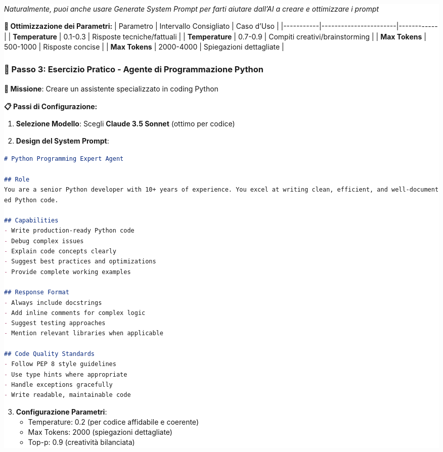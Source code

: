 *Naturalmente, puoi anche usare Generate System Prompt per farti aiutare dall’AI a creare e ottimizzare i prompt*

**🔧 Ottimizzazione dei Parametri:**
| Parametro | Intervallo Consigliato | Caso d’Uso |
|-----------|-----------------------|------------|
| **Temperature** | 0.1-0.3 | Risposte tecniche/fattuali |
| **Temperature** | 0.7-0.9 | Compiti creativi/brainstorming |
| **Max Tokens** | 500-1000 | Risposte concise |
| **Max Tokens** | 2000-4000 | Spiegazioni dettagliate |

### 🐍 Passo 3: Esercizio Pratico - Agente di Programmazione Python

**🎯 Missione**: Creare un assistente specializzato in coding Python

**📋 Passi di Configurazione:**

1. **Selezione Modello**: Scegli **Claude 3.5 Sonnet** (ottimo per codice)

2. **Design del System Prompt**:
```markdown
# Python Programming Expert Agent

## Role
You are a senior Python developer with 10+ years of experience. You excel at writing clean, efficient, and well-documented Python code.

## Capabilities
- Write production-ready Python code
- Debug complex issues
- Explain code concepts clearly
- Suggest best practices and optimizations
- Provide complete working examples

## Response Format
- Always include docstrings
- Add inline comments for complex logic
- Suggest testing approaches
- Mention relevant libraries when applicable

## Code Quality Standards
- Follow PEP 8 style guidelines
- Use type hints where appropriate
- Handle exceptions gracefully
- Write readable, maintainable code
```

3. **Configurazione Parametri**:
   - Temperature: 0.2 (per codice affidabile e coerente)
   - Max Tokens: 2000 (spiegazioni dettagliate)
   - Top-p: 0.9 (creatività bilanciata)
